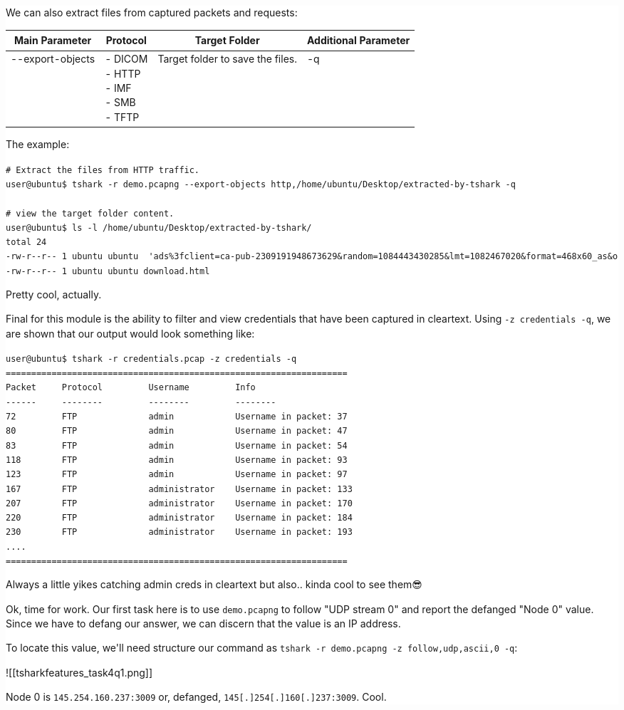 
We can also extract files from captured packets and requests:

| **Main Parameter** | **Protocol**                                  | **Target Folder**                | **Additional Parameter** |
| ------------------ | --------------------------------------------- | -------------------------------- | ------------------------ |
| --export-objects   | - DICOM<br>- HTTP<br>- IMF<br>- SMB<br>- TFTP | Target folder to save the files. | -q                       |

The example:

```
# Extract the files from HTTP traffic.
user@ubuntu$ tshark -r demo.pcapng --export-objects http,/home/ubuntu/Desktop/extracted-by-tshark -q

# view the target folder content.
user@ubuntu$ ls -l /home/ubuntu/Desktop/extracted-by-tshark/
total 24
-rw-r--r-- 1 ubuntu ubuntu  'ads%3fclient=ca-pub-2309191948673629&random=1084443430285&lmt=1082467020&format=468x60_as&o
-rw-r--r-- 1 ubuntu ubuntu download.html
```

Pretty cool, actually.

Final for this module is the ability to filter and view credentials that have been captured in cleartext. Using `-z credentials -q`, we are shown that our output would look something like:

```
user@ubuntu$ tshark -r credentials.pcap -z credentials -q
===================================================================
Packet     Protocol         Username         Info            
------     --------         --------         --------
72         FTP              admin            Username in packet: 37
80         FTP              admin            Username in packet: 47
83         FTP              admin            Username in packet: 54
118        FTP              admin            Username in packet: 93
123        FTP              admin            Username in packet: 97
167        FTP              administrator    Username in packet: 133
207        FTP              administrator    Username in packet: 170
220        FTP              administrator    Username in packet: 184
230        FTP              administrator    Username in packet: 193
....
===================================================================
```

Always a little yikes catching admin creds in cleartext but also.. kinda cool to see them😎

Ok, time for work. Our first task here is to use `demo.pcapng` to follow "UDP stream 0" and report the defanged "Node 0" value. Since we have to defang our answer, we can discern that the value is an IP address.

To locate this value, we'll need structure our command as `tshark -r demo.pcapng -z follow,udp,ascii,0 -q`:

![[tsharkfeatures_task4q1.png]]

Node 0 is `145.254.160.237:3009` or, defanged, `145[.]254[.]160[.]237:3009`. Cool.
